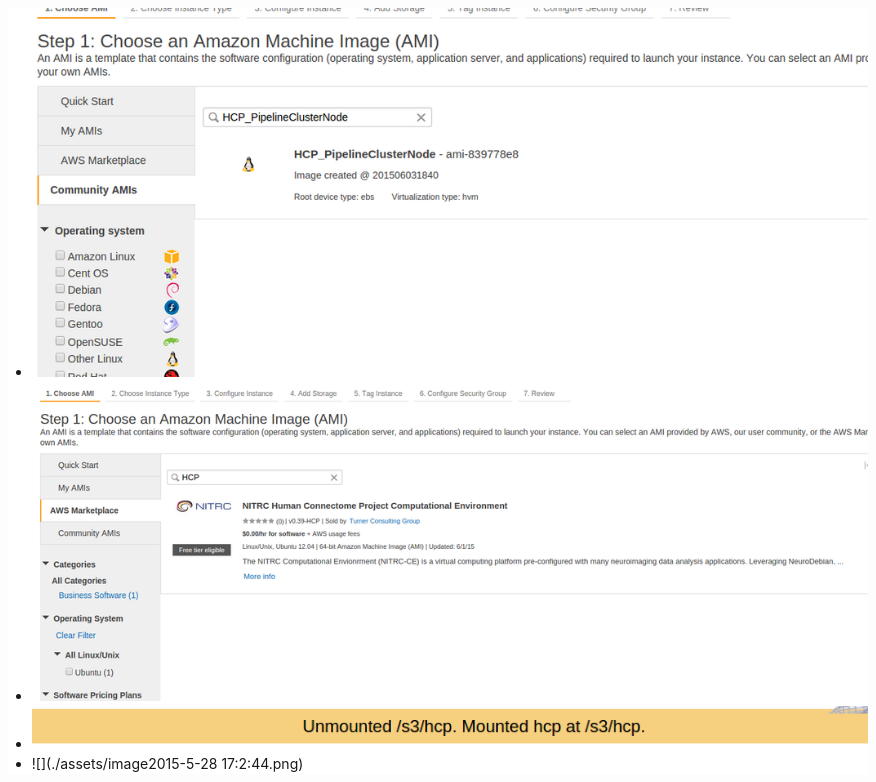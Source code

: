 - ![](./assets/26.2.SearchingForHCP_PipelineClusterNode.png)
- ![](./assets/08.SearchingForHCP.png)
- ![](./assets/26.png)
- ![](./assets/image2015-5-28 17:2:44.png)